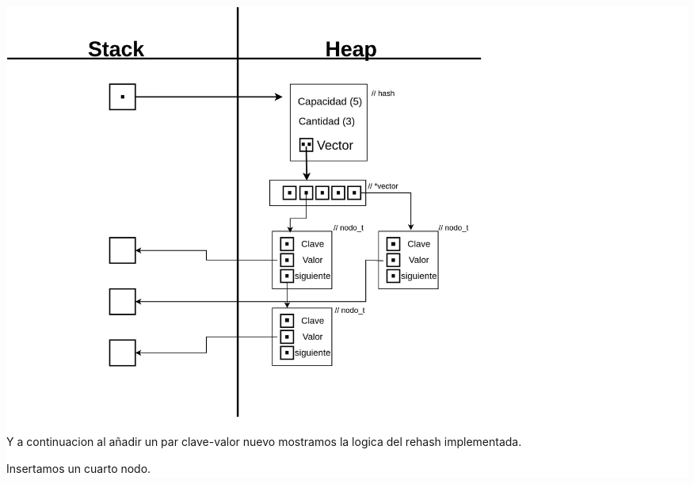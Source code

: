 <img width="70%" src="img/Diagrama_diccionario.jpeg">
</div>

Y a continuacion al añadir un par clave-valor nuevo mostramos la logica del rehash implementada.

Insertamos un cuarto nodo.

<div align="center">